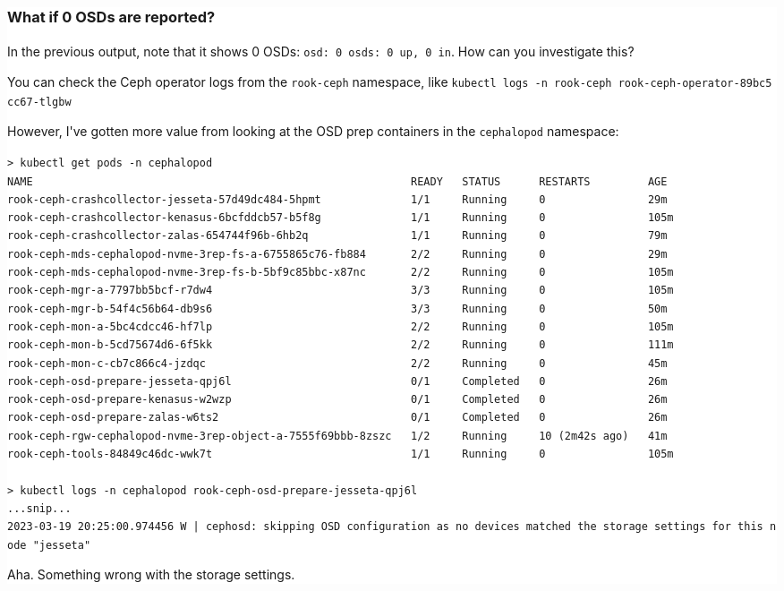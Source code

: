 ### What if 0 OSDs are reported?

In the previous output, note that it shows 0 OSDs: `osd: 0 osds: 0 up, 0 in`.
How can you investigate this?

You can check the Ceph operator logs from the `rook-ceph` namespace, like
`kubectl logs -n rook-ceph rook-ceph-operator-89bc5cc67-tlgbw`

However, I've gotten more value from looking at the OSD prep containers in the `cephalopod` namespace:

```text
> kubectl get pods -n cephalopod
NAME                                                           READY   STATUS      RESTARTS         AGE
rook-ceph-crashcollector-jesseta-57d49dc484-5hpmt              1/1     Running     0                29m
rook-ceph-crashcollector-kenasus-6bcfddcb57-b5f8g              1/1     Running     0                105m
rook-ceph-crashcollector-zalas-654744f96b-6hb2q                1/1     Running     0                79m
rook-ceph-mds-cephalopod-nvme-3rep-fs-a-6755865c76-fb884       2/2     Running     0                29m
rook-ceph-mds-cephalopod-nvme-3rep-fs-b-5bf9c85bbc-x87nc       2/2     Running     0                105m
rook-ceph-mgr-a-7797bb5bcf-r7dw4                               3/3     Running     0                105m
rook-ceph-mgr-b-54f4c56b64-db9s6                               3/3     Running     0                50m
rook-ceph-mon-a-5bc4cdcc46-hf7lp                               2/2     Running     0                105m
rook-ceph-mon-b-5cd75674d6-6f5kk                               2/2     Running     0                111m
rook-ceph-mon-c-cb7c866c4-jzdqc                                2/2     Running     0                45m
rook-ceph-osd-prepare-jesseta-qpj6l                            0/1     Completed   0                26m
rook-ceph-osd-prepare-kenasus-w2wzp                            0/1     Completed   0                26m
rook-ceph-osd-prepare-zalas-w6ts2                              0/1     Completed   0                26m
rook-ceph-rgw-cephalopod-nvme-3rep-object-a-7555f69bbb-8zszc   1/2     Running     10 (2m42s ago)   41m
rook-ceph-tools-84849c46dc-wwk7t                               1/1     Running     0                105m

> kubectl logs -n cephalopod rook-ceph-osd-prepare-jesseta-qpj6l
...snip...
2023-03-19 20:25:00.974456 W | cephosd: skipping OSD configuration as no devices matched the storage settings for this node "jesseta"
```

Aha. Something wrong with the storage settings.
